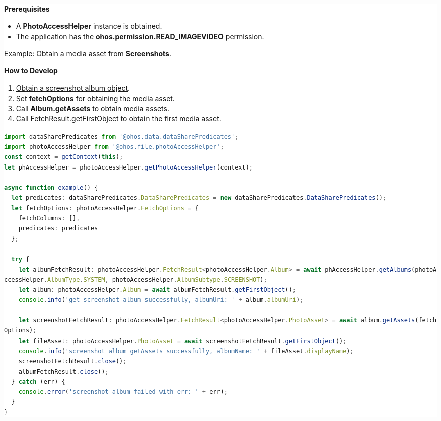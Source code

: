 **Prerequisites**

- A **PhotoAccessHelper** instance is obtained.
- The application has the **ohos.permission.READ_IMAGEVIDEO** permission.

Example: Obtain a media asset from **Screenshots**.

**How to Develop**

1. [Obtain a screenshot album object](#obtaining-a-screenshot-album-object).
2. Set **fetchOptions** for obtaining the media asset.
3. Call **Album.getAssets** to obtain media assets.
4. Call [FetchResult.getFirstObject](../reference/apis/js-apis-photoAccessHelper.md#getfirstobject) to obtain the first media asset.

```ts
import dataSharePredicates from '@ohos.data.dataSharePredicates';
import photoAccessHelper from '@ohos.file.photoAccessHelper';
const context = getContext(this);
let phAccessHelper = photoAccessHelper.getPhotoAccessHelper(context);

async function example() {
  let predicates: dataSharePredicates.DataSharePredicates = new dataSharePredicates.DataSharePredicates();
  let fetchOptions: photoAccessHelper.FetchOptions = {
    fetchColumns: [],
    predicates: predicates
  };

  try {
    let albumFetchResult: photoAccessHelper.FetchResult<photoAccessHelper.Album> = await phAccessHelper.getAlbums(photoAccessHelper.AlbumType.SYSTEM, photoAccessHelper.AlbumSubtype.SCREENSHOT);
    let album: photoAccessHelper.Album = await albumFetchResult.getFirstObject();
    console.info('get screenshot album successfully, albumUri: ' + album.albumUri);

    let screenshotFetchResult: photoAccessHelper.FetchResult<photoAccessHelper.PhotoAsset> = await album.getAssets(fetchOptions);
    let fileAsset: photoAccessHelper.PhotoAsset = await screenshotFetchResult.getFirstObject();
    console.info('screenshot album getAssets successfully, albumName: ' + fileAsset.displayName);
    screenshotFetchResult.close();
    albumFetchResult.close();
  } catch (err) {
    console.error('screenshot album failed with err: ' + err);
  }
}
```
